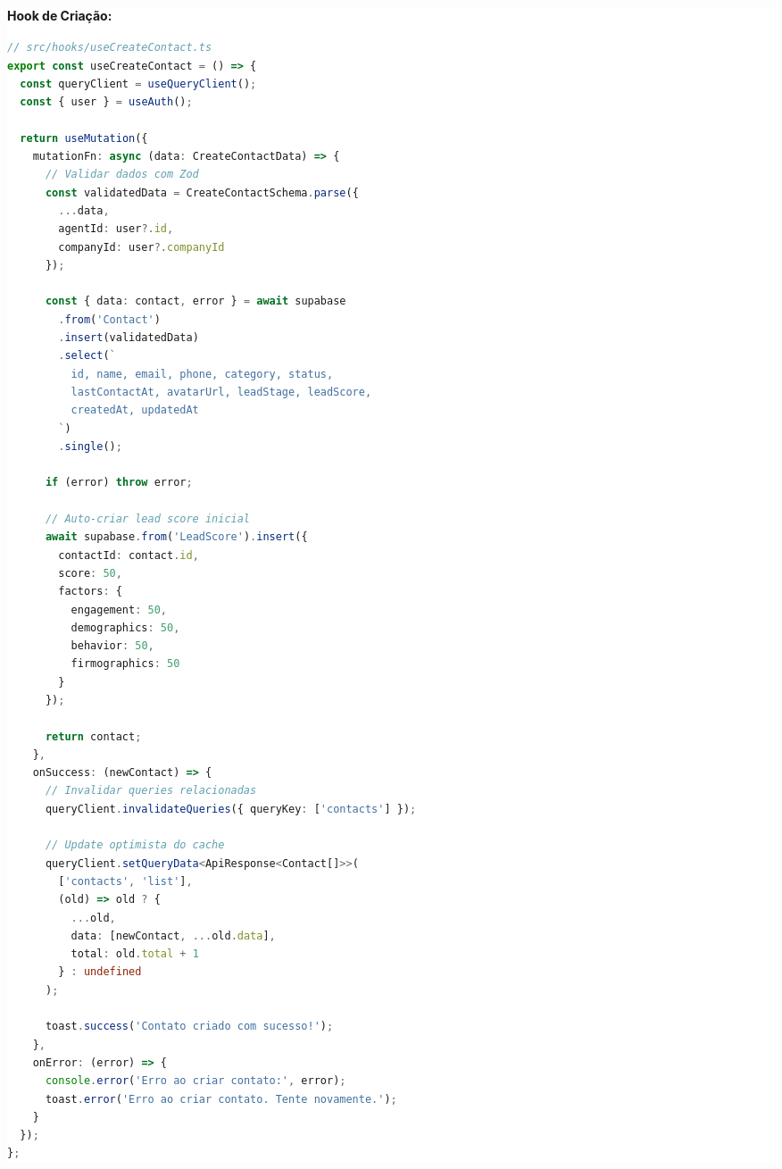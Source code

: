 **Hook de Criação:**
```typescript
// src/hooks/useCreateContact.ts
export const useCreateContact = () => {
  const queryClient = useQueryClient();
  const { user } = useAuth();
  
  return useMutation({
    mutationFn: async (data: CreateContactData) => {
      // Validar dados com Zod
      const validatedData = CreateContactSchema.parse({
        ...data,
        agentId: user?.id,
        companyId: user?.companyId
      });
      
      const { data: contact, error } = await supabase
        .from('Contact')
        .insert(validatedData)
        .select(`
          id, name, email, phone, category, status,
          lastContactAt, avatarUrl, leadStage, leadScore,
          createdAt, updatedAt
        `)
        .single();
      
      if (error) throw error;
      
      // Auto-criar lead score inicial
      await supabase.from('LeadScore').insert({
        contactId: contact.id,
        score: 50,
        factors: {
          engagement: 50,
          demographics: 50,
          behavior: 50,
          firmographics: 50
        }
      });
      
      return contact;
    },
    onSuccess: (newContact) => {
      // Invalidar queries relacionadas
      queryClient.invalidateQueries({ queryKey: ['contacts'] });
      
      // Update optimista do cache
      queryClient.setQueryData<ApiResponse<Contact[]>>(
        ['contacts', 'list'],
        (old) => old ? {
          ...old,
          data: [newContact, ...old.data],
          total: old.total + 1
        } : undefined
      );
      
      toast.success('Contato criado com sucesso!');
    },
    onError: (error) => {
      console.error('Erro ao criar contato:', error);
      toast.error('Erro ao criar contato. Tente novamente.');
    }
  });
};
```